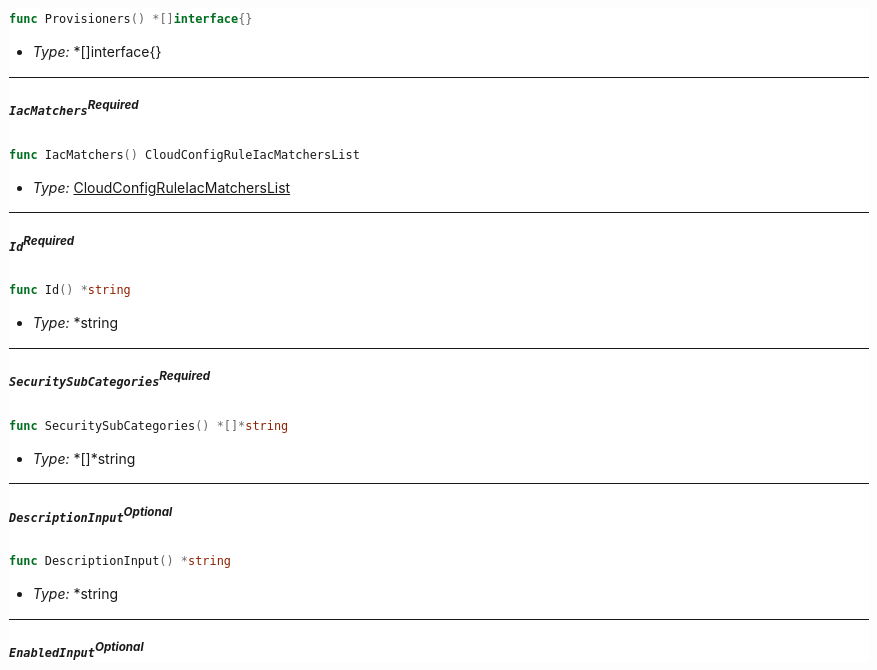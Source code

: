 ```go
func Provisioners() *[]interface{}
```

- *Type:* *[]interface{}

---

##### `IacMatchers`<sup>Required</sup> <a name="IacMatchers" id="rhizo-co-terraform-provider-wiz.cloudConfigRule.CloudConfigRule.property.iacMatchers"></a>

```go
func IacMatchers() CloudConfigRuleIacMatchersList
```

- *Type:* <a href="#rhizo-co-terraform-provider-wiz.cloudConfigRule.CloudConfigRuleIacMatchersList">CloudConfigRuleIacMatchersList</a>

---

##### `Id`<sup>Required</sup> <a name="Id" id="rhizo-co-terraform-provider-wiz.cloudConfigRule.CloudConfigRule.property.id"></a>

```go
func Id() *string
```

- *Type:* *string

---

##### `SecuritySubCategories`<sup>Required</sup> <a name="SecuritySubCategories" id="rhizo-co-terraform-provider-wiz.cloudConfigRule.CloudConfigRule.property.securitySubCategories"></a>

```go
func SecuritySubCategories() *[]*string
```

- *Type:* *[]*string

---

##### `DescriptionInput`<sup>Optional</sup> <a name="DescriptionInput" id="rhizo-co-terraform-provider-wiz.cloudConfigRule.CloudConfigRule.property.descriptionInput"></a>

```go
func DescriptionInput() *string
```

- *Type:* *string

---

##### `EnabledInput`<sup>Optional</sup> <a name="EnabledInput" id="rhizo-co-terraform-provider-wiz.cloudConfigRule.CloudConfigRule.property.enabledInput"></a>
